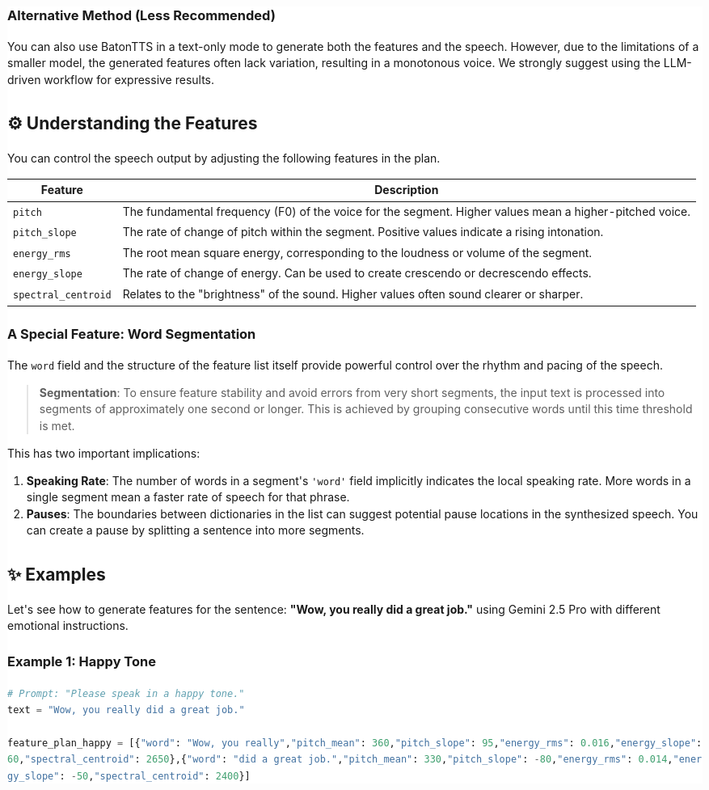 ### Alternative Method (Less Recommended)

You can also use BatonTTS in a text-only mode to generate both the features and the speech. However, due to the limitations of a smaller model, the generated features often lack variation, resulting in a monotonous voice. We strongly suggest using the LLM-driven workflow for expressive results.

## ⚙️ Understanding the Features

You can control the speech output by adjusting the following features in the plan.

| Feature             | Description                                                                                             |
| ------------------- | ------------------------------------------------------------------------------------------------------- |
| `pitch`             | The fundamental frequency (F0) of the voice for the segment. Higher values mean a higher-pitched voice. |
| `pitch_slope`       | The rate of change of pitch within the segment. Positive values indicate a rising intonation.             |
| `energy_rms`        | The root mean square energy, corresponding to the loudness or volume of the segment.                    |
| `energy_slope`      | The rate of change of energy. Can be used to create crescendo or decrescendo effects.                   |
| `spectral_centroid` | Relates to the "brightness" of the sound. Higher values often sound clearer or sharper.                 |

### A Special Feature: Word Segmentation

The `word` field and the structure of the feature list itself provide powerful control over the rhythm and pacing of the speech.

> **Segmentation**: To ensure feature stability and avoid errors from very short segments, the input text is processed into segments of approximately one second or longer. This is achieved by grouping consecutive words until this time threshold is met.

This has two important implications:

1.  **Speaking Rate**: The number of words in a segment's `'word'` field implicitly indicates the local speaking rate. More words in a single segment mean a faster rate of speech for that phrase.
2.  **Pauses**: The boundaries between dictionaries in the list can suggest potential pause locations in the synthesized speech. You can create a pause by splitting a sentence into more segments.

## ✨ Examples

Let's see how to generate features for the sentence: **"Wow, you really did a great job."** using Gemini 2.5 Pro with different emotional instructions.

### Example 1: Happy Tone

```python
# Prompt: "Please speak in a happy tone."
text = "Wow, you really did a great job."

feature_plan_happy = [{"word": "Wow, you really","pitch_mean": 360,"pitch_slope": 95,"energy_rms": 0.016,"energy_slope": 60,"spectral_centroid": 2650},{"word": "did a great job.","pitch_mean": 330,"pitch_slope": -80,"energy_rms": 0.014,"energy_slope": -50,"spectral_centroid": 2400}]
```
